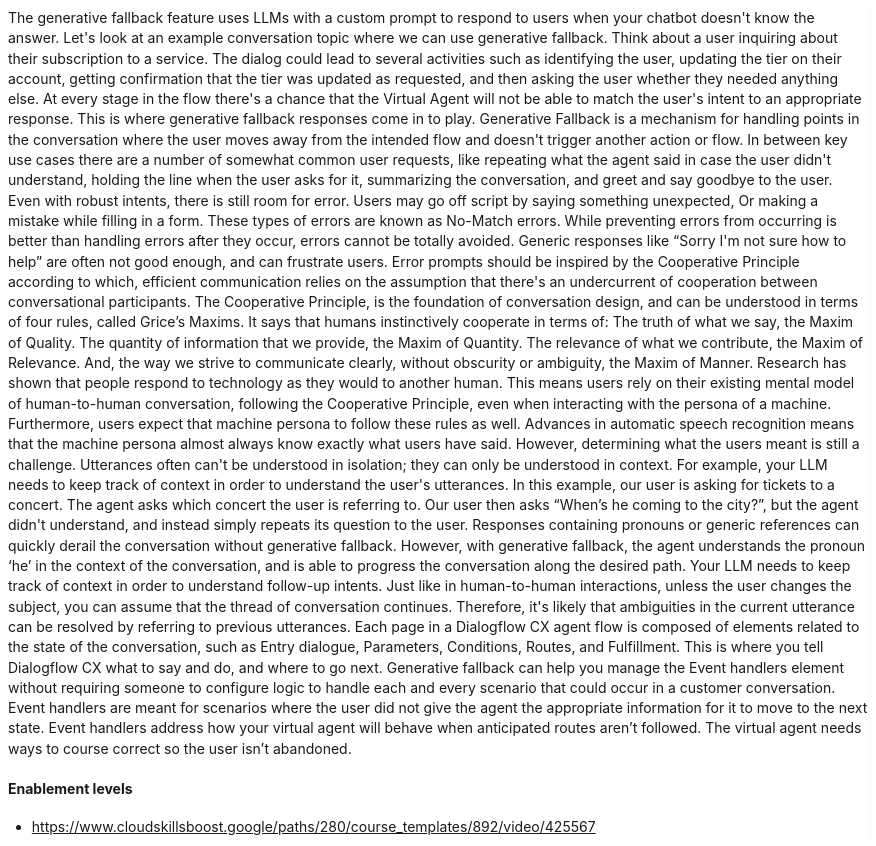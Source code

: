 The generative fallback feature uses LLMs with a custom prompt to respond to users when your chatbot doesn't know the answer. Let's look at an example conversation topic where we can use generative fallback. Think about a user inquiring about their subscription to a service. The dialog could lead to several activities such as identifying the user, updating the tier on their account, getting confirmation that the tier was updated as requested, and then asking the user whether they needed anything else. At every stage in the flow there's a chance that the Virtual Agent will not be able to match the user's intent to an appropriate response. This is where generative fallback responses come in to play. Generative Fallback is a mechanism for handling points in the conversation where the user moves away from the intended flow and doesn't trigger another action or flow. In between key use cases there are a number of somewhat common user requests, like repeating what the agent said in case the user didn't understand, holding the line when the user asks for it, summarizing the conversation, and greet and say goodbye to the user. Even with robust intents, there is still room for error. Users may go off script by saying something unexpected, Or making a mistake while filling in a form. These types of errors are known as No-Match errors. While preventing errors from occurring is better than handling errors after they occur, errors cannot be totally avoided. Generic responses like “Sorry I'm not sure how to help” are often not good enough, and can frustrate users. Error prompts should be inspired by the Cooperative Principle according to which, efficient communication relies on the assumption that there's an undercurrent of cooperation between conversational participants. The Cooperative Principle, is the foundation of conversation design, and can be understood in terms of four rules, called Grice’s Maxims. It says that humans instinctively cooperate in terms of: The truth of what we say, the Maxim of Quality. The quantity of information that we provide, the Maxim of Quantity. The relevance of what we contribute, the Maxim of Relevance. And, the way we strive to communicate clearly, without obscurity or ambiguity, the Maxim of Manner. Research has shown that people respond to technology as they would to another human. This means users rely on their existing mental model of human-to-human conversation, following the Cooperative Principle, even when interacting with the persona of a machine. Furthermore, users expect that machine persona to follow these rules as well. Advances in automatic speech recognition means that the machine persona almost always know exactly what users have said. However, determining what the users meant is still a challenge. Utterances often can't be understood in isolation; they can only be understood in context. For example, your LLM needs to keep track of context in order to understand the user's utterances. In this example, our user is asking for tickets to a concert. The agent asks which concert the user is referring to. Our user then asks “When’s he coming to the city?”, but the agent didn't understand, and instead simply repeats its question to the user. Responses containing pronouns or generic references can quickly derail the conversation without generative fallback. However, with generative fallback, the agent understands the pronoun ‘he’ in the context of the conversation, and is able to progress the conversation along the desired path. Your LLM needs to keep track of context in order to understand follow-up intents. Just like in human-to-human interactions, unless the user changes the subject, you can assume that the thread of conversation continues. Therefore, it's likely that ambiguities in the current utterance can be resolved by referring to previous utterances. Each page in a Dialogflow CX agent flow is composed of elements related to the state of the conversation, such as Entry dialogue, Parameters, Conditions, Routes, and Fulfillment. This is where you tell Dialogflow CX what to say and do, and where to go next. Generative fallback can help you manage the Event handlers element without requiring someone to configure logic to handle each and every scenario that could occur in a customer conversation. Event handlers are meant for scenarios where the user did not give the agent the appropriate information for it to move to the next state. Event handlers address how your virtual agent will behave when anticipated routes aren’t followed. The virtual agent needs ways to course correct so the user isn’t abandoned.

#### Enablement levels

- https://www.cloudskillsboost.google/paths/280/course_templates/892/video/425567
